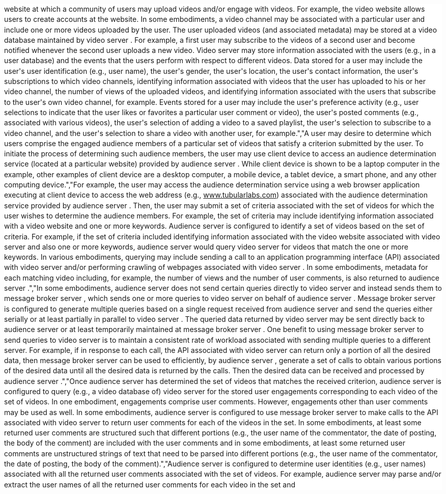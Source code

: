 website at which a community of users may upload videos and\/or engage with videos. For example, the video website allows users to create accounts at the website. In some embodiments, a video channel may be associated with a particular user and include one or more videos uploaded by the user. The user uploaded videos (and associated metadata) may be stored at a video database maintained by video server . For example, a first user may subscribe to the videos of a second user and become notified whenever the second user uploads a new video. Video server  may store information associated with the users (e.g., in a user database) and the events that the users perform with respect to different videos. Data stored for a user may include the user's user identification (e.g., user name), the user's gender, the user's location, the user's contact information, the user's subscriptions to which video channels, identifying information associated with videos that the user has uploaded to his or her video channel, the number of views of the uploaded videos, and identifying information associated with the users that subscribe to the user's own video channel, for example. Events stored for a user may include the user's preference activity (e.g., user selections to indicate that the user likes or favorites a particular user comment or video), the user's posted comments (e.g., associated with various videos), the user's selection of adding a video to a saved playlist, the user's selection to subscribe to a video channel, and the user's selection to share a video with another user, for example.","A user may desire to determine which users comprise the engaged audience members of a particular set of videos that satisfy a criterion submitted by the user. To initiate the process of determining such audience members, the user may use client device  to access an audience determination service (located at a particular website) provided by audience server . While client device  is shown to be a laptop computer in the example, other examples of client device  are a desktop computer, a mobile device, a tablet device, a smart phone, and any other computing device.","For example, the user may access the audience determination service using a web browser application executing at client device  to access the web address (e.g., www.tubularlabs.com) associated with the audience determination service provided by audience server . Then, the user may submit a set of criteria associated with the set of videos for which the user wishes to determine the audience members. For example, the set of criteria may include identifying information associated with a video website and one or more keywords. Audience server  is configured to identify a set of videos based on the set of criteria. For example, if the set of criteria included identifying information associated with the video website associated with video server  and also one or more keywords, audience server  would query video server  for videos that match the one or more keywords. In various embodiments, querying may include sending a call to an application programming interface (API) associated with video server  and\/or performing crawling of webpages associated with video server . In some embodiments, metadata for each matching video including, for example, the number of views and the number of user comments, is also returned to audience server .","In some embodiments, audience server  does not send certain queries directly to video server  and instead sends them to message broker server , which sends one or more queries to video server  on behalf of audience server . Message broker server  is configured to generate multiple queries based on a single request received from audience server  and send the queries either serially or at least partially in parallel to video server . The queried data returned by video server  may be sent directly back to audience server  or at least temporarily maintained at message broker server . One benefit to using message broker server  to send queries to video server  is to maintain a consistent rate of workload associated with sending multiple queries to a different server. For example, if in response to each call, the API associated with video server  can return only a portion of all the desired data, then message broker server  can be used to efficiently, by audience server , generate a set of calls to obtain various portions of the desired data until all the desired data is returned by the calls. Then the desired data can be received and processed by audience server .","Once audience server  has determined the set of videos that matches the received criterion, audience server  is configured to query (e.g., a video database of) video server  for the stored user engagements corresponding to each video of the set of videos. In one embodiment, engagements comprise user comments. However, engagements other than user comments may be used as well. In some embodiments, audience server  is configured to use message broker server  to make calls to the API associated with video server  to return user comments for each of the videos in the set. In some embodiments, at least some returned user comments are structured such that different portions (e.g., the user name of the commentator, the date of posting, the body of the comment) are included with the user comments and in some embodiments, at least some returned user comments are unstructured strings of text that need to be parsed into different portions (e.g., the user name of the commentator, the date of posting, the body of the comment).","Audience server  is configured to determine user identities (e.g., user names) associated with all the returned user comments associated with the set of videos. For example, audience server  may parse and\/or extract the user names of all the returned user comments for each video in the set and